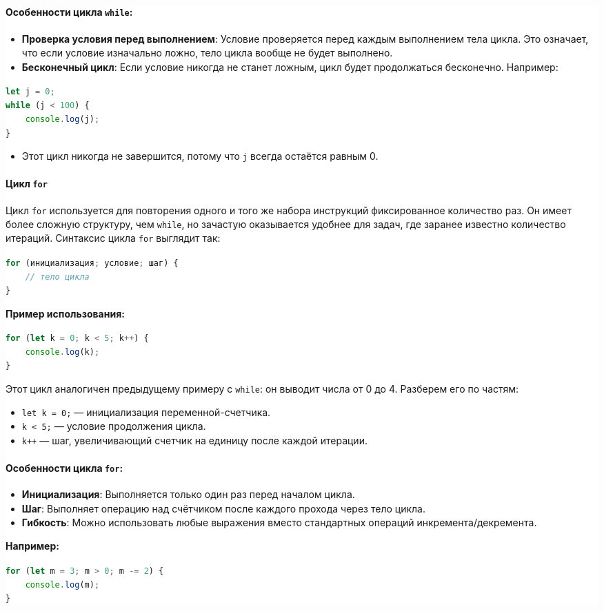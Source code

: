 #### Особенности цикла `while`:

- **Проверка условия перед выполнением**: Условие проверяется перед каждым выполнением тела цикла. Это означает, что если условие изначально ложно, тело цикла вообще не будет выполнено.
- **Бесконечный цикл**: Если условие никогда не станет ложным, цикл будет продолжаться бесконечно. Например:
    

```javascript
let j = 0; 
while (j < 100) { 
    console.log(j); 
}
```

- Этот цикл никогда не завершится, потому что `j` всегда остаётся равным 0.

#### Цикл `for`

Цикл `for` используется для повторения одного и того же набора инструкций фиксированное количество раз. Он имеет более сложную структуру, чем `while`, но зачастую оказывается удобнее для задач, где заранее известно количество итераций. Синтаксис цикла `for` выглядит так:

```javascript
for (инициализация; условие; шаг) {
    // тело цикла
}
```

**Пример использования:**

```javascript
for (let k = 0; k < 5; k++) {
    console.log(k);
}
```

Этот цикл аналогичен предыдущему примеру с `while`: он выводит числа от 0 до 4. Разберем его по частям:

- `let k = 0;` — инициализация переменной-счетчика.
- `k < 5;` — условие продолжения цикла.
- `k++` — шаг, увеличивающий счетчик на единицу после каждой итерации.

#### Особенности цикла `for`:

- **Инициализация**: Выполняется только один раз перед началом цикла.
- **Шаг**: Выполняет операцию над счётчиком после каждого прохода через тело цикла.
- **Гибкость**: Можно использовать любые выражения вместо стандартных операций инкремента/декремента.

**Например:**

```javascript
for (let m = 3; m > 0; m -= 2) {
    console.log(m);
}
```
